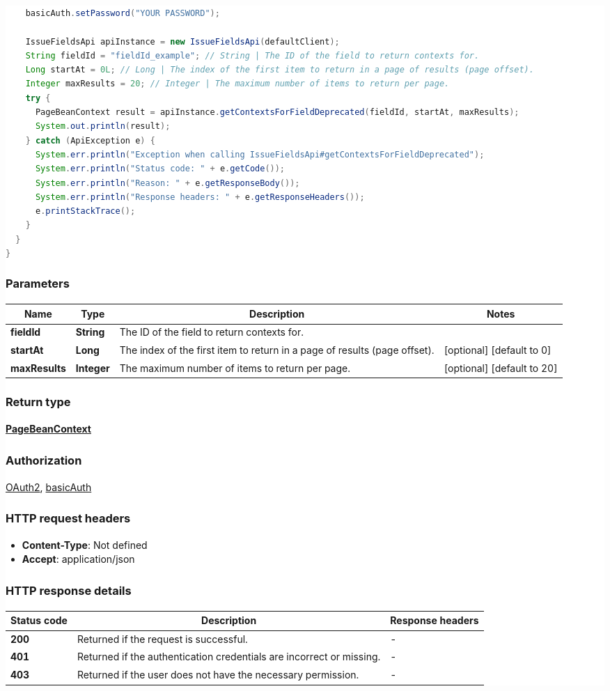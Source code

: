 ```java
    basicAuth.setPassword("YOUR PASSWORD");

    IssueFieldsApi apiInstance = new IssueFieldsApi(defaultClient);
    String fieldId = "fieldId_example"; // String | The ID of the field to return contexts for.
    Long startAt = 0L; // Long | The index of the first item to return in a page of results (page offset).
    Integer maxResults = 20; // Integer | The maximum number of items to return per page.
    try {
      PageBeanContext result = apiInstance.getContextsForFieldDeprecated(fieldId, startAt, maxResults);
      System.out.println(result);
    } catch (ApiException e) {
      System.err.println("Exception when calling IssueFieldsApi#getContextsForFieldDeprecated");
      System.err.println("Status code: " + e.getCode());
      System.err.println("Reason: " + e.getResponseBody());
      System.err.println("Response headers: " + e.getResponseHeaders());
      e.printStackTrace();
    }
  }
}
```

### Parameters

Name | Type | Description  | Notes
------------- | ------------- | ------------- | -------------
 **fieldId** | **String**| The ID of the field to return contexts for. |
 **startAt** | **Long**| The index of the first item to return in a page of results (page offset). | [optional] [default to 0]
 **maxResults** | **Integer**| The maximum number of items to return per page. | [optional] [default to 20]

### Return type

[**PageBeanContext**](PageBeanContext.md)

### Authorization

[OAuth2](../README.md#OAuth2), [basicAuth](../README.md#basicAuth)

### HTTP request headers

 - **Content-Type**: Not defined
 - **Accept**: application/json

### HTTP response details
| Status code | Description | Response headers |
|-------------|-------------|------------------|
**200** | Returned if the request is successful. |  -  |
**401** | Returned if the authentication credentials are incorrect or missing. |  -  |
**403** | Returned if the user does not have the necessary permission. |  -  |
